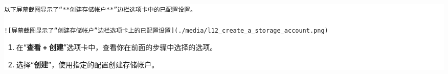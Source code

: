     以下屏幕截图显示了“**创建存储帐户**”边栏选项卡中的已配置设置。

    ![屏幕截图显示了“创建存储帐户”边栏选项卡上的已配置设置](./media/l12_create_a_storage_account.png)

1. 在“**查看 + 创建**”选项卡中，查看你在前面的步骤中选择的选项。

1. 选择“**创建**”，使用指定的配置创建存储帐户。
